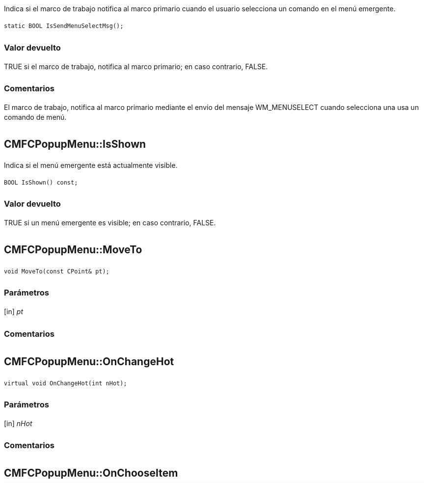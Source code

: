 Indica si el marco de trabajo notifica al marco primario cuando el usuario selecciona un comando en el menú emergente.

```
static BOOL IsSendMenuSelectMsg();
```

### <a name="return-value"></a>Valor devuelto

TRUE si el marco de trabajo, notifica al marco primario; en caso contrario, FALSE.

### <a name="remarks"></a>Comentarios

El marco de trabajo, notifica al marco primario mediante el envío del mensaje WM_MENUSELECT cuando selecciona una usa un comando de menú.

##  <a name="isshown"></a>  CMFCPopupMenu::IsShown

Indica si el menú emergente está actualmente visible.

```
BOOL IsShown() const;
```

### <a name="return-value"></a>Valor devuelto

TRUE si un menú emergente es visible; en caso contrario, FALSE.

##  <a name="moveto"></a>  CMFCPopupMenu::MoveTo

```
void MoveTo(const CPoint& pt);
```

### <a name="parameters"></a>Parámetros

[in] *pt*<br/>

### <a name="remarks"></a>Comentarios

##  <a name="onchangehot"></a>  CMFCPopupMenu::OnChangeHot

```
virtual void OnChangeHot(int nHot);
```

### <a name="parameters"></a>Parámetros

[in] *nHot*<br/>

### <a name="remarks"></a>Comentarios

##  <a name="onchooseitem"></a>  CMFCPopupMenu::OnChooseItem
